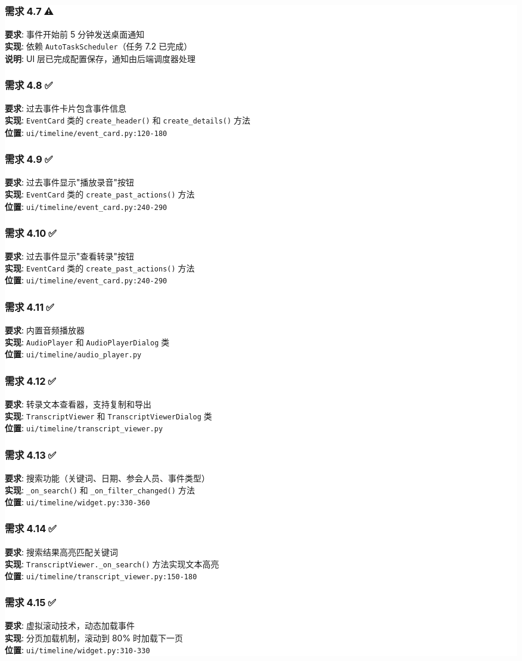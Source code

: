 ### 需求 4.7 ⚠️

**要求**: 事件开始前 5 分钟发送桌面通知  
**实现**: 依赖 `AutoTaskScheduler`（任务 7.2 已完成）  
**说明**: UI 层已完成配置保存，通知由后端调度器处理

### 需求 4.8 ✅

**要求**: 过去事件卡片包含事件信息  
**实现**: `EventCard` 类的 `create_header()` 和 `create_details()` 方法  
**位置**: `ui/timeline/event_card.py:120-180`

### 需求 4.9 ✅

**要求**: 过去事件显示"播放录音"按钮  
**实现**: `EventCard` 类的 `create_past_actions()` 方法  
**位置**: `ui/timeline/event_card.py:240-290`

### 需求 4.10 ✅

**要求**: 过去事件显示"查看转录"按钮  
**实现**: `EventCard` 类的 `create_past_actions()` 方法  
**位置**: `ui/timeline/event_card.py:240-290`

### 需求 4.11 ✅

**要求**: 内置音频播放器  
**实现**: `AudioPlayer` 和 `AudioPlayerDialog` 类  
**位置**: `ui/timeline/audio_player.py`

### 需求 4.12 ✅

**要求**: 转录文本查看器，支持复制和导出  
**实现**: `TranscriptViewer` 和 `TranscriptViewerDialog` 类  
**位置**: `ui/timeline/transcript_viewer.py`

### 需求 4.13 ✅

**要求**: 搜索功能（关键词、日期、参会人员、事件类型）  
**实现**: `_on_search()` 和 `_on_filter_changed()` 方法  
**位置**: `ui/timeline/widget.py:330-360`

### 需求 4.14 ✅

**要求**: 搜索结果高亮匹配关键词  
**实现**: `TranscriptViewer._on_search()` 方法实现文本高亮  
**位置**: `ui/timeline/transcript_viewer.py:150-180`

### 需求 4.15 ✅

**要求**: 虚拟滚动技术，动态加载事件  
**实现**: 分页加载机制，滚动到 80% 时加载下一页  
**位置**: `ui/timeline/widget.py:310-330`
